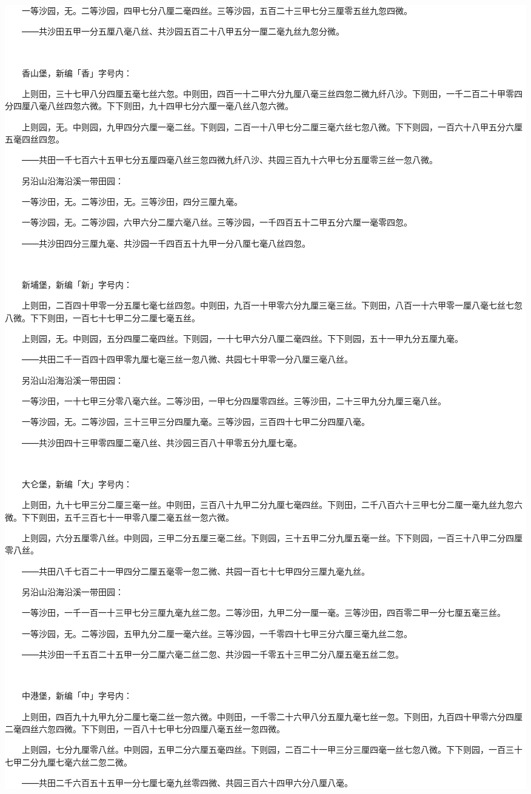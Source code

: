 　　一等沙园，无。二等沙园，四甲七分八厘二毫四丝。三等沙园，五百二十三甲七分三厘零五丝九忽四微。

　　——共沙田五甲一分五厘八毫八丝、共沙园五百二十八甲五分一厘二毫九丝九忽分微。

　　

　　香山堡，新编「香」字号内：

　　上则田，三十七甲八分四厘五毫七丝六忽。中则田，四百一十二甲六分九厘八毫三丝四忽二微九纤八沙。下则田，一千二百二十甲零四分四厘八毫八丝四忽六微。下下则田，九十四甲七分六厘一毫八丝八忽六微。

　　上则园，无。中则园，九甲四分六厘一毫二丝。下则园，二百一十八甲七分二厘三毫六丝七忽八微。下下则园，一百六十八甲五分六厘五毫四丝四忽。

　　——共田一千七百六十五甲七分五厘四毫八丝三忽四微九纤八沙、共园三百九十六甲七分五厘零三丝一忽八微。

　　另沿山沿海沿溪一带田园：

　　一等沙田，无。二等沙田，无。三等沙田，四分三厘九毫。

　　一等沙园，无。二等沙园，六甲六分二厘六毫八丝。三等沙园，一千四百五十二甲五分六厘一毫零四忽。

　　——共沙田四分三厘九毫、共沙园一千四百五十九甲一分八厘七毫八丝四忽。

　　

　　新埔堡，新编「新」字号内：

　　上则田，二百四十甲零一分五厘七毫七丝四忽。中则田，九百一十甲零六分九厘三毫三丝。下则田，八百一十六甲零一厘八毫七丝七忽八微。下下则田，一百七十七甲二分二厘七毫五丝。

　　上则园，无。中则园，五分四厘二毫四丝。下则园，一十七甲六分八厘二毫四丝。下下则园，五十一甲九分五厘九毫。

　　——共田二千一百四十四甲零九厘七毫三丝一忽八微、共园七十甲零一分八厘三毫八丝。

　　另沿山沿海沿溪一带田园：

　　一等沙田，一十七甲三分零八毫六丝。二等沙田，一甲七分四厘零四丝。三等沙田，二十三甲九分九厘三毫八丝。

　　一等沙园，无。二等沙园，三十三甲三分四厘九毫。三等沙园，三百四十七甲二分四厘八毫。

　　——共沙田四十三甲零四厘二毫八丝、共沙园三百八十甲零五分九厘七毫。

　　

　　大仑堡，新编「大」字号内：

　　上则田，九十七甲三分二厘三毫一丝。中则田，三百八十九甲二分九厘七毫四丝。下则田，二千八百六十三甲七分二厘一毫九丝九忽六微。下下则田，五千三百七十一甲零八厘二毫五丝一忽六微。

　　上则园，六分五厘零八丝。中则园，三甲二分五厘三毫二丝。下则园，三十五甲二分九厘五毫一丝。下下则园，一百三十八甲二分四厘零八丝。

　　——共田八千七百二十一甲四分二厘五毫零一忽二微、共园一百七十七甲四分三厘九毫九丝。

　　另沿山沿海沿溪一带田园：

　　一等沙田，一千一百一十三甲七分三厘九毫九丝二忽。二等沙田，九甲二分一厘一毫。三等沙田，四百零二甲一分七厘五毫三丝。

　　一等沙园，无。二等沙园，五甲九分二厘一毫六丝。三等沙园，一千零四十七甲三分六厘三毫九丝二忽。

　　——共沙田一千五百二十五甲一分二厘六毫二丝二忽、共沙园一千零五十三甲二分八厘五毫五丝二忽。

　　

　　中港堡，新编「中」字号内：

　　上则田，四百九十九甲九分二厘七毫二丝一忽六微。中则田，一千零二十六甲八分五厘九毫七丝一忽。下则田，九百四十甲零六分四厘二毫四丝六忽四微。下下则田，一百八十七甲七分四厘八毫五丝一忽四微。

　　上则园，七分九厘零八丝。中则园，五甲二分六厘五毫四丝。下则园，二百二十一甲三分三厘四毫一丝七忽八微。下下则园，一百三十七甲二分九厘七毫六丝二忽二微。

　　——共田二千六百五十五甲一分七厘七毫九丝零四微、共园三百六十四甲六分八厘八毫。
